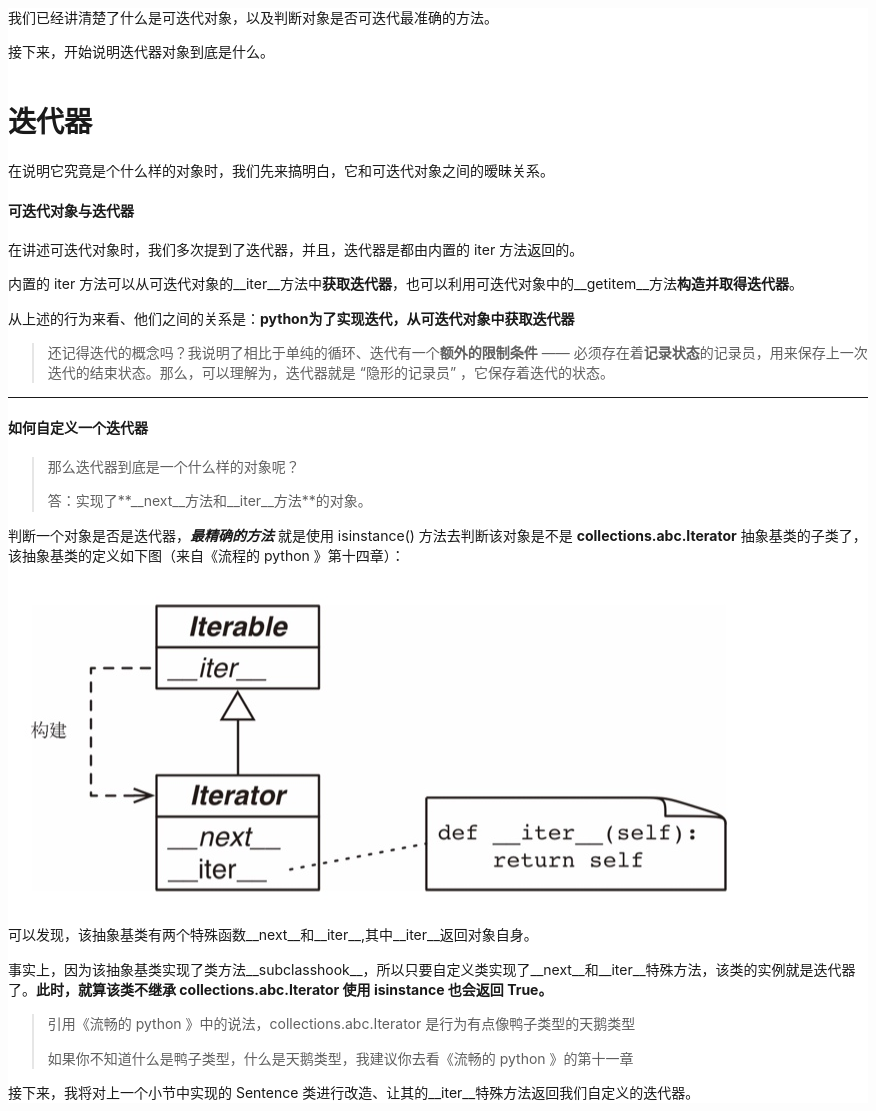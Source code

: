 我们已经讲清楚了什么是可迭代对象，以及判断对象是否可迭代最准确的方法。

接下来，开始说明迭代器对象到底是什么。

# 迭代器
在说明它究竟是个什么样的对象时，我们先来搞明白，它和可迭代对象之间的暧昧关系。
#### 可迭代对象与迭代器
在讲述可迭代对象时，我们多次提到了迭代器，并且，迭代器是都由内置的 iter 方法返回的。

内置的 iter 方法可以从可迭代对象的__iter__方法中**获取迭代器**，也可以利用可迭代对象中的__getitem__方法**构造并取得迭代器**。

从上述的行为来看、他们之间的关系是：**python为了实现迭代，从可迭代对象中获取迭代器**

>还记得迭代的概念吗？我说明了相比于单纯的循环、迭代有一个**额外的限制条件** —— 必须存在着**记录状态**的记录员，用来保存上一次迭代的结束状态。那么，可以理解为，迭代器就是 “隐形的记录员” ，它保存着迭代的状态。

-------
#### 如何自定义一个迭代器
>那么迭代器到底是一个什么样的对象呢？
>
>答：实现了**__next__方法和__iter__方法**的对象。

判断一个对象是否是迭代器，**_最精确的方法_** 就是使用 isinstance() 方法去判断该对象是不是 **collections.abc.Iterator** 抽象基类的子类了，该抽象基类的定义如下图（来自《流程的 python 》第十四章）：

![](/img/in-post/post-python-iterator-and-generator/15557524281862.jpg)

可以发现，该抽象基类有两个特殊函数__next__和__iter__,其中__iter__返回对象自身。

事实上，因为该抽象基类实现了类方法__subclasshook__，所以只要自定义类实现了__next__和__iter__特殊方法，该类的实例就是迭代器了。**此时，就算该类不继承 collections.abc.Iterator 使用 isinstance 也会返回 True。**

>引用《流畅的 python 》中的说法，collections.abc.Iterator 是行为有点像鸭子类型的天鹅类型
>
>如果你不知道什么是鸭子类型，什么是天鹅类型，我建议你去看《流畅的 python 》的第十一章

接下来，我将对上一个小节中实现的 Sentence 类进行改造、让其的__iter__特殊方法返回我们自定义的迭代器。
